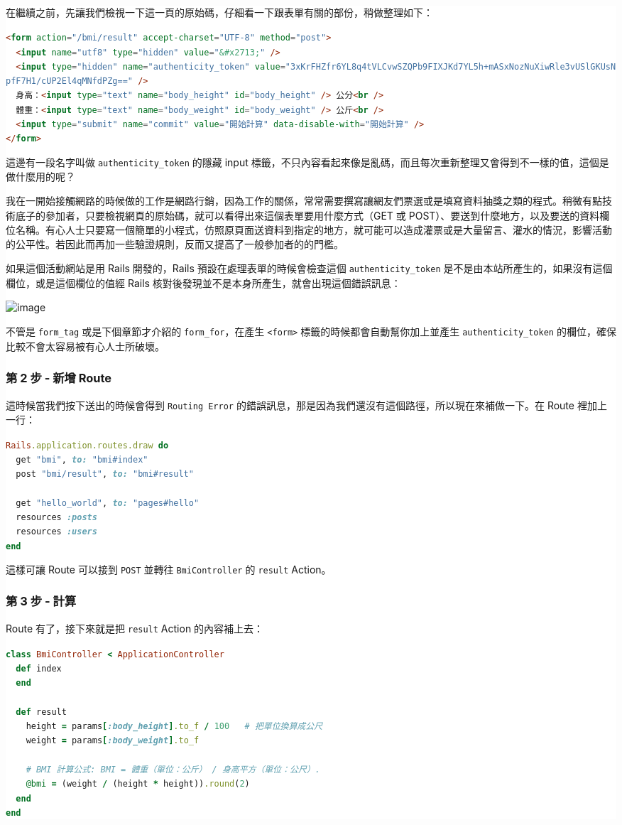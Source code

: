 在繼續之前，先讓我們檢視一下這一頁的原始碼，仔細看一下跟表單有關的部份，稍做整理如下：

```html
<form action="/bmi/result" accept-charset="UTF-8" method="post">
  <input name="utf8" type="hidden" value="&#x2713;" />
  <input type="hidden" name="authenticity_token" value="3xKrFHZfr6YL8q4tVLCvwSZQPb9FIXJKd7YL5h+mASxNozNuXiwRle3vUSlGKUsNpfF7H1/cUP2El4qMNfdPZg==" />
  身高：<input type="text" name="body_height" id="body_height" /> 公分<br />
  體重：<input type="text" name="body_weight" id="body_weight" /> 公斤<br />
  <input type="submit" name="commit" value="開始計算" data-disable-with="開始計算" />
</form>
```

這邊有一段名字叫做 `authenticity_token` 的隱藏 input 標籤，不只內容看起來像是亂碼，而且每次重新整理又會得到不一樣的值，這個是做什麼用的呢？

我在一開始接觸網路的時候做的工作是網路行銷，因為工作的關係，常常需要撰寫讓網友們票選或是填寫資料抽獎之類的程式。稍微有點技術底子的參加者，只要檢視網頁的原始碼，就可以看得出來這個表單要用什麼方式（GET 或 POST）、要送到什麼地方，以及要送的資料欄位名稱。有心人士只要寫一個簡單的小程式，仿照原頁面送資料到指定的地方，就可能可以造成灌票或是大量留言、灌水的情況，影響活動的公平性。若因此而再加一些驗證規則，反而又提高了一般參加者的的門檻。

如果這個活動網站是用 Rails 開發的，Rails 預設在處理表單的時候會檢查這個 `authenticity_token` 是不是由本站所產生的，如果沒有這個欄位，或是這個欄位的值經 Rails 核對後發現並不是本身所產生，就會出現這個錯誤訊息：

![image](/images/chapter12/invalid-authenticity-token-error.png)

不管是 `form_tag` 或是下個章節才介紹的 `form_for`，在產生 `<form>` 標籤的時候都會自動幫你加上並產生 `authenticity_token` 的欄位，確保比較不會太容易被有心人士所破壞。

### 第 2 步 - 新增 Route

這時候當我們按下送出的時候會得到 `Routing Error` 的錯誤訊息，那是因為我們還沒有這個路徑，所以現在來補做一下。在 Route 裡加上一行：

```ruby
Rails.application.routes.draw do
  get "bmi", to: "bmi#index"
  post "bmi/result", to: "bmi#result"

  get "hello_world", to: "pages#hello"
  resources :posts
  resources :users
end
```

這樣可讓 Route 可以接到 `POST` 並轉往 `BmiController` 的 `result` Action。

### 第 3 步 - 計算

Route 有了，接下來就是把 `result` Action 的內容補上去：

```ruby
class BmiController < ApplicationController
  def index
  end

  def result
    height = params[:body_height].to_f / 100   # 把單位換算成公尺
    weight = params[:body_weight].to_f

    # BMI 計算公式: BMI = 體重（單位：公斤） / 身高平方（單位：公尺）.
    @bmi = (weight / (height * height)).round(2)
  end
end
```
